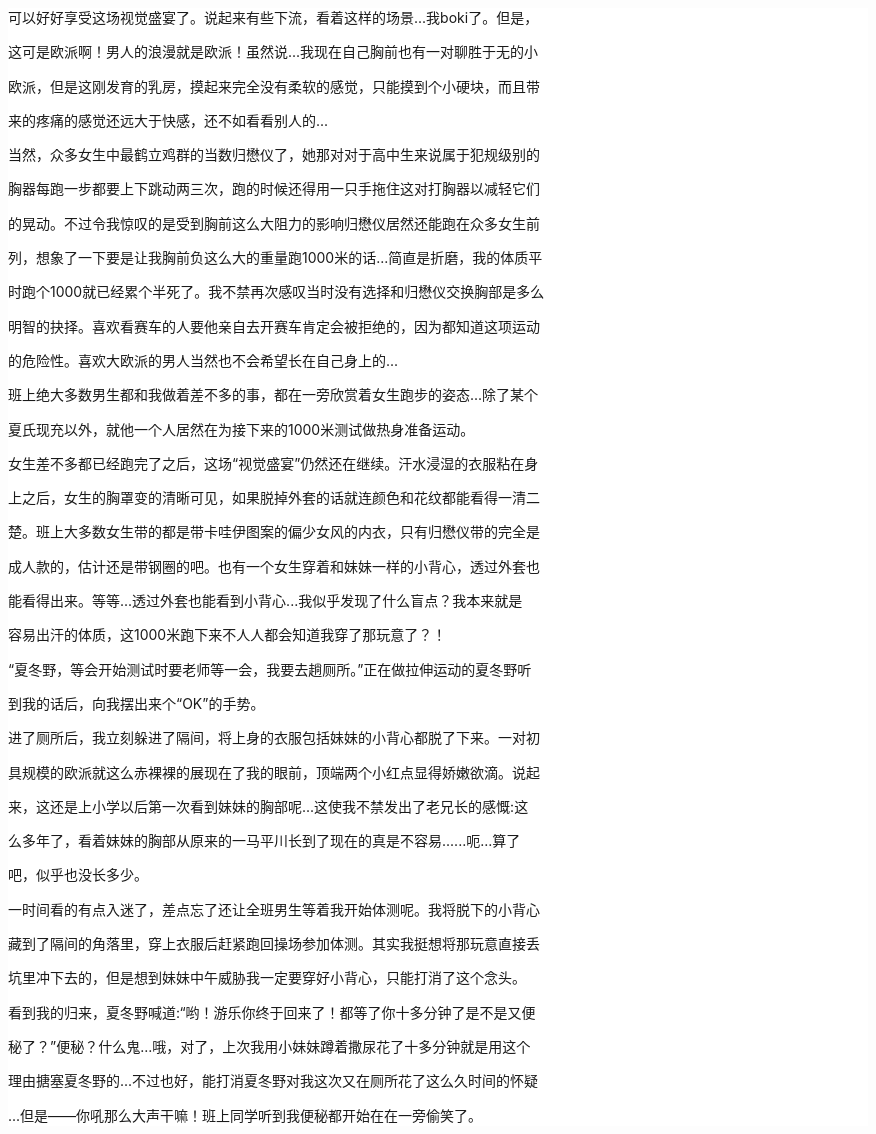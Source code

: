 可以好好享受这场视觉盛宴了。说起来有些下流，看着这样的场景...我boki了。但是，

这可是欧派啊！男人的浪漫就是欧派！虽然说...我现在自己胸前也有一对聊胜于无的小

欧派，但是这刚发育的乳房，摸起来完全没有柔软的感觉，只能摸到个小硬块，而且带

来的疼痛的感觉还远大于快感，还不如看看别人的...

当然，众多女生中最鹤立鸡群的当数归懋仪了，她那对对于高中生来说属于犯规级别的

胸器每跑一步都要上下跳动两三次，跑的时候还得用一只手拖住这对打胸器以减轻它们

的晃动。不过令我惊叹的是受到胸前这么大阻力的影响归懋仪居然还能跑在众多女生前

列，想象了一下要是让我胸前负这么大的重量跑1000米的话...简直是折磨，我的体质平

时跑个1000就已经累个半死了。我不禁再次感叹当时没有选择和归懋仪交换胸部是多么

明智的抉择。喜欢看赛车的人要他亲自去开赛车肯定会被拒绝的，因为都知道这项运动

的危险性。喜欢大欧派的男人当然也不会希望长在自己身上的...

班上绝大多数男生都和我做着差不多的事，都在一旁欣赏着女生跑步的姿态...除了某个

夏氏现充以外，就他一个人居然在为接下来的1000米测试做热身准备运动。

女生差不多都已经跑完了之后，这场“视觉盛宴”仍然还在继续。汗水浸湿的衣服粘在身

上之后，女生的胸罩变的清晰可见，如果脱掉外套的话就连颜色和花纹都能看得一清二

楚。班上大多数女生带的都是带卡哇伊图案的偏少女风的内衣，只有归懋仪带的完全是

成人款的，估计还是带钢圈的吧。也有一个女生穿着和妹妹一样的小背心，透过外套也

能看得出来。等等...透过外套也能看到小背心...我似乎发现了什么盲点？我本来就是

容易出汗的体质，这1000米跑下来不人人都会知道我穿了那玩意了？！

“夏冬野，等会开始测试时要老师等一会，我要去趟厕所。”正在做拉伸运动的夏冬野听

到我的话后，向我摆出来个“OK”的手势。

进了厕所后，我立刻躲进了隔间，将上身的衣服包括妹妹的小背心都脱了下来。一对初

具规模的欧派就这么赤裸裸的展现在了我的眼前，顶端两个小红点显得娇嫩欲滴。说起

来，这还是上小学以后第一次看到妹妹的胸部呢...这使我不禁发出了老兄长的感慨:这

么多年了，看着妹妹的胸部从原来的一马平川长到了现在的真是不容易......呃...算了

吧，似乎也没长多少。

一时间看的有点入迷了，差点忘了还让全班男生等着我开始体测呢。我将脱下的小背心

藏到了隔间的角落里，穿上衣服后赶紧跑回操场参加体测。其实我挺想将那玩意直接丢

坑里冲下去的，但是想到妹妹中午威胁我一定要穿好小背心，只能打消了这个念头。

看到我的归来，夏冬野喊道:“哟！游乐你终于回来了！都等了你十多分钟了是不是又便

秘了？”便秘？什么鬼...哦，对了，上次我用小妹妹蹲着撒尿花了十多分钟就是用这个

理由搪塞夏冬野的...不过也好，能打消夏冬野对我这次又在厕所花了这么久时间的怀疑

...但是——你吼那么大声干嘛！班上同学听到我便秘都开始在在一旁偷笑了。
